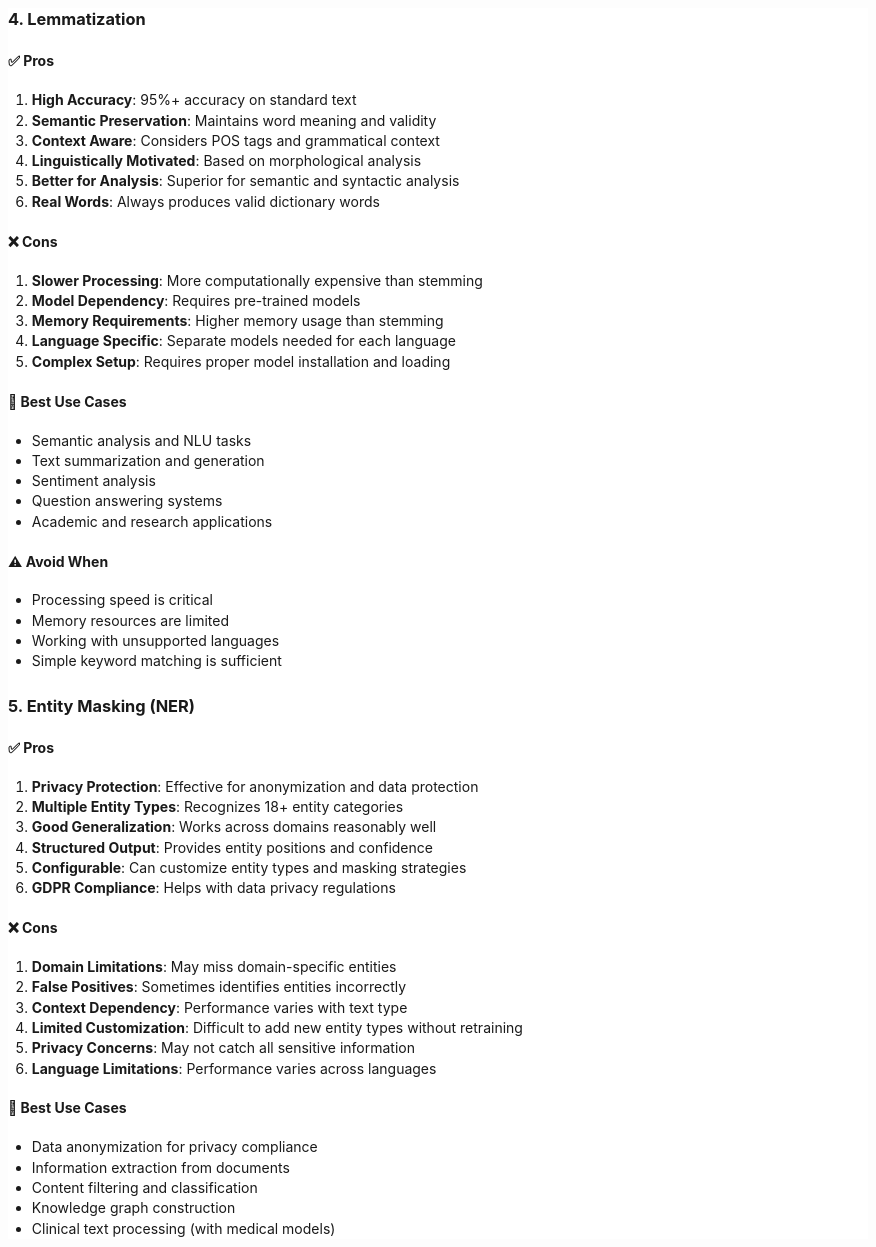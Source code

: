 ### 4. Lemmatization

#### ✅ Pros

1. **High Accuracy**: 95%+ accuracy on standard text
2. **Semantic Preservation**: Maintains word meaning and validity
3. **Context Aware**: Considers POS tags and grammatical context
4. **Linguistically Motivated**: Based on morphological analysis
5. **Better for Analysis**: Superior for semantic and syntactic analysis
6. **Real Words**: Always produces valid dictionary words

#### ❌ Cons

1. **Slower Processing**: More computationally expensive than stemming
2. **Model Dependency**: Requires pre-trained models
3. **Memory Requirements**: Higher memory usage than stemming
4. **Language Specific**: Separate models needed for each language
5. **Complex Setup**: Requires proper model installation and loading

#### 🎯 Best Use Cases
- Semantic analysis and NLU tasks
- Text summarization and generation
- Sentiment analysis
- Question answering systems
- Academic and research applications

#### ⚠️ Avoid When
- Processing speed is critical
- Memory resources are limited
- Working with unsupported languages
- Simple keyword matching is sufficient

### 5. Entity Masking (NER)

#### ✅ Pros

1. **Privacy Protection**: Effective for anonymization and data protection
2. **Multiple Entity Types**: Recognizes 18+ entity categories
3. **Good Generalization**: Works across domains reasonably well
4. **Structured Output**: Provides entity positions and confidence
5. **Configurable**: Can customize entity types and masking strategies
6. **GDPR Compliance**: Helps with data privacy regulations

#### ❌ Cons

1. **Domain Limitations**: May miss domain-specific entities
2. **False Positives**: Sometimes identifies entities incorrectly
3. **Context Dependency**: Performance varies with text type
4. **Limited Customization**: Difficult to add new entity types without retraining
5. **Privacy Concerns**: May not catch all sensitive information
6. **Language Limitations**: Performance varies across languages

#### 🎯 Best Use Cases
- Data anonymization for privacy compliance
- Information extraction from documents
- Content filtering and classification
- Knowledge graph construction
- Clinical text processing (with medical models)
